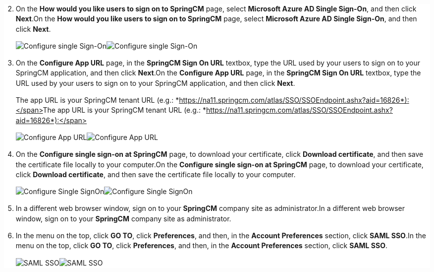 2. <span data-ttu-id="56d9c-135">On the **How would you like users to sign on to SpringCM** page, select **Microsoft Azure AD Single Sign-On**, and then click **Next**.</span><span class="sxs-lookup"><span data-stu-id="56d9c-135">On the **How would you like users to sign on to SpringCM** page, select **Microsoft Azure AD Single Sign-On**, and then click **Next**.</span></span>
   
    <span data-ttu-id="56d9c-136">![Configure single Sign-On](https://docstestmedia1.blob.core.windows.net/azure-media/articles/active-directory/media/active-directory-saas-spring-cm-tutorial/IC797048.png "Configure single Sign-On")</span><span class="sxs-lookup"><span data-stu-id="56d9c-136">![Configure single Sign-On](https://docstestmedia1.blob.core.windows.net/azure-media/articles/active-directory/media/active-directory-saas-spring-cm-tutorial/IC797048.png "Configure single Sign-On")</span></span>

3. <span data-ttu-id="56d9c-137">On the **Configure App URL** page, in the **SpringCM Sign On URL** textbox, type the URL used by your users to sign on to your SpringCM application, and then click **Next**.</span><span class="sxs-lookup"><span data-stu-id="56d9c-137">On the **Configure App URL** page, in the **SpringCM Sign On URL** textbox, type the URL used by your users to sign on to your SpringCM application, and then click **Next**.</span></span> 
   
    <span data-ttu-id="56d9c-138">The app URL is your SpringCM tenant URL (e.g.: *https://na11.springcm.com/atlas/SSO/SSOEndpoint.ashx?aid=16826*):</span><span class="sxs-lookup"><span data-stu-id="56d9c-138">The app URL is your SpringCM tenant URL (e.g.: *https://na11.springcm.com/atlas/SSO/SSOEndpoint.ashx?aid=16826*):</span></span>
   
    <span data-ttu-id="56d9c-139">![Configure App URL](https://docstestmedia1.blob.core.windows.net/azure-media/articles/active-directory/media/active-directory-saas-spring-cm-tutorial/IC797049.png "Configure App URL")</span><span class="sxs-lookup"><span data-stu-id="56d9c-139">![Configure App URL](https://docstestmedia1.blob.core.windows.net/azure-media/articles/active-directory/media/active-directory-saas-spring-cm-tutorial/IC797049.png "Configure App URL")</span></span>

4. <span data-ttu-id="56d9c-140">On the **Configure single sign-on at SpringCM** page, to download your certificate, click **Download certificate**, and then save the certificate file locally to your computer.</span><span class="sxs-lookup"><span data-stu-id="56d9c-140">On the **Configure single sign-on at SpringCM** page, to download your certificate, click **Download certificate**, and then save the certificate file locally to your computer.</span></span>
   
    <span data-ttu-id="56d9c-141">![Configure Single SignOn](https://docstestmedia1.blob.core.windows.net/azure-media/articles/active-directory/media/active-directory-saas-spring-cm-tutorial/IC797050.png "Configure Single SignOn")</span><span class="sxs-lookup"><span data-stu-id="56d9c-141">![Configure Single SignOn](https://docstestmedia1.blob.core.windows.net/azure-media/articles/active-directory/media/active-directory-saas-spring-cm-tutorial/IC797050.png "Configure Single SignOn")</span></span>

5. <span data-ttu-id="56d9c-142">In a different web browser window, sign on to your **SpringCM** company site as administrator.</span><span class="sxs-lookup"><span data-stu-id="56d9c-142">In a different web browser window, sign on to your **SpringCM** company site as administrator.</span></span>

6. <span data-ttu-id="56d9c-143">In the menu on the top, click **GO TO**, click **Preferences**, and then, in the **Account Preferences** section, click **SAML SSO**.</span><span class="sxs-lookup"><span data-stu-id="56d9c-143">In the menu on the top, click **GO TO**, click **Preferences**, and then, in the **Account Preferences** section, click **SAML SSO**.</span></span>
   
    <span data-ttu-id="56d9c-144">![SAML SSO](https://docstestmedia1.blob.core.windows.net/azure-media/articles/active-directory/media/active-directory-saas-spring-cm-tutorial/IC797051.png "SAML SSO")</span><span class="sxs-lookup"><span data-stu-id="56d9c-144">![SAML SSO](https://docstestmedia1.blob.core.windows.net/azure-media/articles/active-directory/media/active-directory-saas-spring-cm-tutorial/IC797051.png "SAML SSO")</span></span>
